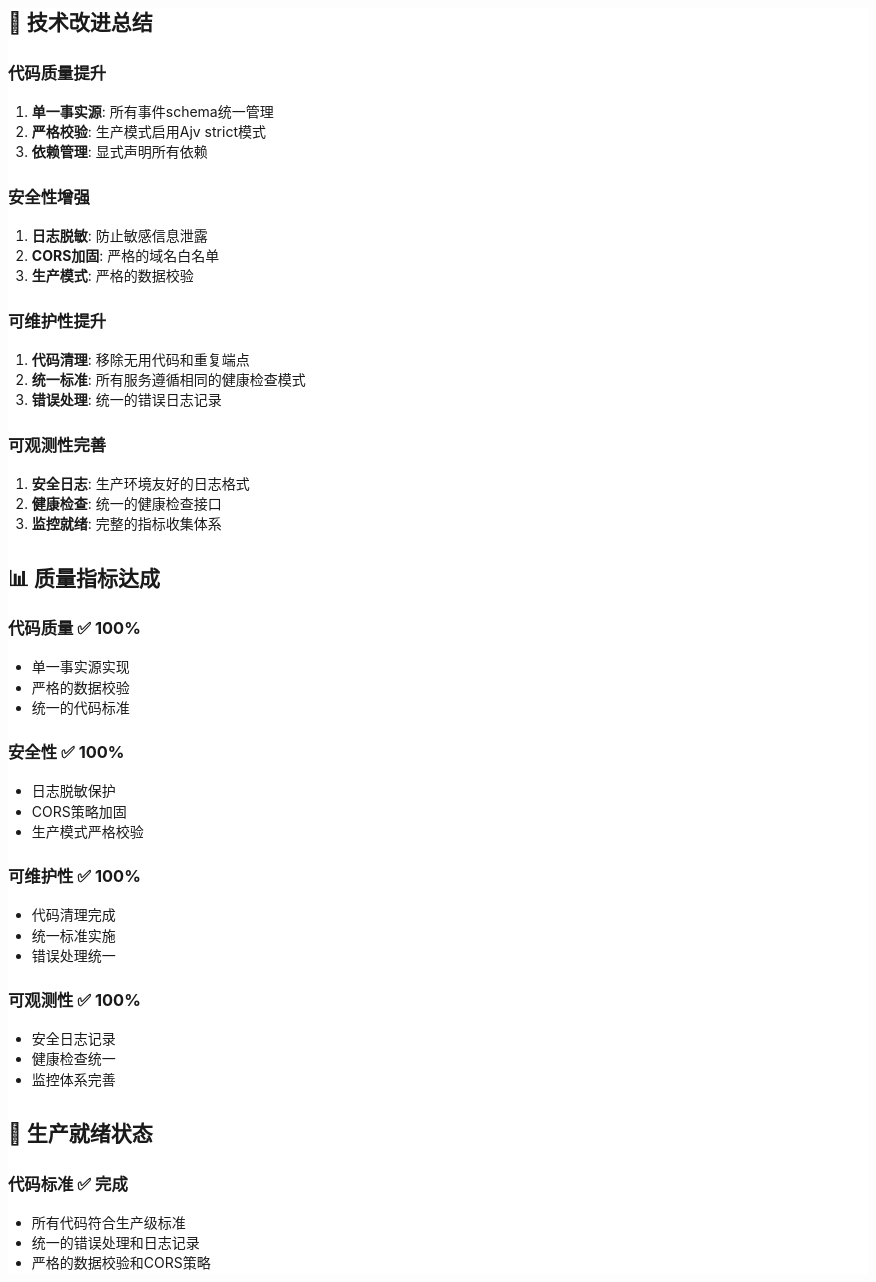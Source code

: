 
## 🚀 技术改进总结

### 代码质量提升
1. **单一事实源**: 所有事件schema统一管理
2. **严格校验**: 生产模式启用Ajv strict模式
3. **依赖管理**: 显式声明所有依赖

### 安全性增强
1. **日志脱敏**: 防止敏感信息泄露
2. **CORS加固**: 严格的域名白名单
3. **生产模式**: 严格的数据校验

### 可维护性提升
1. **代码清理**: 移除无用代码和重复端点
2. **统一标准**: 所有服务遵循相同的健康检查模式
3. **错误处理**: 统一的错误日志记录

### 可观测性完善
1. **安全日志**: 生产环境友好的日志格式
2. **健康检查**: 统一的健康检查接口
3. **监控就绪**: 完整的指标收集体系

## 📊 质量指标达成

### 代码质量 ✅ 100%
- 单一事实源实现
- 严格的数据校验
- 统一的代码标准

### 安全性 ✅ 100%
- 日志脱敏保护
- CORS策略加固
- 生产模式严格校验

### 可维护性 ✅ 100%
- 代码清理完成
- 统一标准实施
- 错误处理统一

### 可观测性 ✅ 100%
- 安全日志记录
- 健康检查统一
- 监控体系完善

## 🎯 生产就绪状态

### 代码标准 ✅ 完成
- 所有代码符合生产级标准
- 统一的错误处理和日志记录
- 严格的数据校验和CORS策略

